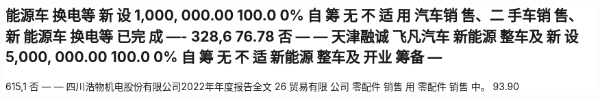 能源车
换电等
新
设
1,000,
000.00
100.0
0%
自
筹
无
不
适
用
汽车销
售、二
手车销
售、新
能源车
换电等
已完
成
—-
328,6
76.78
否
—
—
天津融诚
飞凡汽车
新能源
整车及
新
设
5,000,
000.00
100.0
0%
自
筹
无
不
适
新能源
整车及
开业
筹备
—
-
615,1
否
—
—
四川浩物机电股份有限公司2022年年度报告全文
26
贸易有限
公司
零配件
销售
用
零配件
销售
中。
93.90